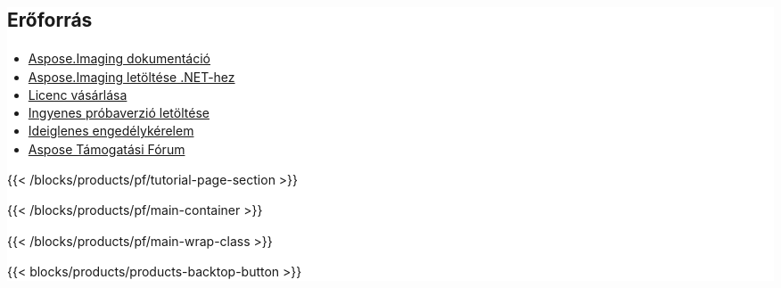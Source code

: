 ## Erőforrás

- [Aspose.Imaging dokumentáció](https://reference.aspose.com/imaging/net/)
- [Aspose.Imaging letöltése .NET-hez](https://releases.aspose.com/imaging/net/)
- [Licenc vásárlása](https://purchase.aspose.com/buy)
- [Ingyenes próbaverzió letöltése](https://releases.aspose.com/imaging/net/)
- [Ideiglenes engedélykérelem](https://purchase.aspose.com/temporary-license/)
- [Aspose Támogatási Fórum](https://forum.aspose.com/c/imaging/10)

{{< /blocks/products/pf/tutorial-page-section >}}

{{< /blocks/products/pf/main-container >}}

{{< /blocks/products/pf/main-wrap-class >}}

{{< blocks/products/products-backtop-button >}}